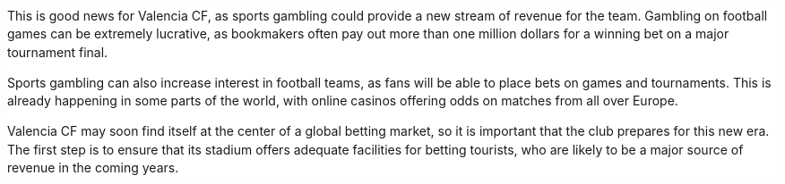This is good news for Valencia CF, as sports gambling could provide a new stream of revenue for the team. Gambling on football games can be extremely lucrative, as bookmakers often pay out more than one million dollars for a winning bet on a major tournament final.

Sports gambling can also increase interest in football teams, as fans will be able to place bets on games and tournaments. This is already happening in some parts of the world, with online casinos offering odds on matches from all over Europe.

Valencia CF may soon find itself at the center of a global betting market, so it is important that the club prepares for this new era. The first step is to ensure that its stadium offers adequate facilities for betting tourists, who are likely to be a major source of revenue in the coming years.